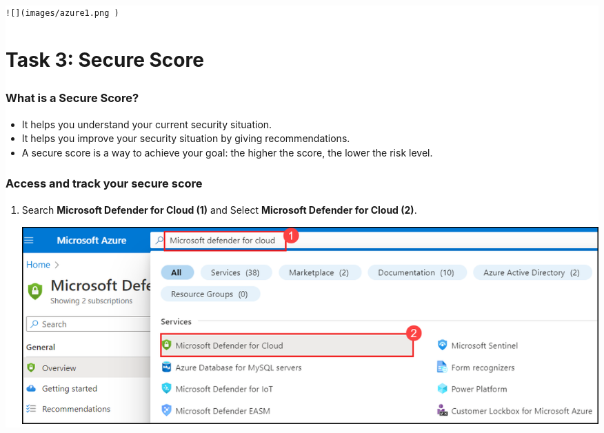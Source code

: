     ![](images/azure1.png )
    
    
# Task 3: Secure Score 

### What is a Secure Score?
- It helps you understand your current security situation.
- It helps you improve your security situation by giving recommendations.
- A secure score is a way to achieve your goal: the higher the score, the lower the risk level.

### Access and track your secure score

1. Search **Microsoft Defender for Cloud (1)** and Select **Microsoft Defender for Cloud (2)**.

    ![](images/defender.png "Microsoft Defender")

